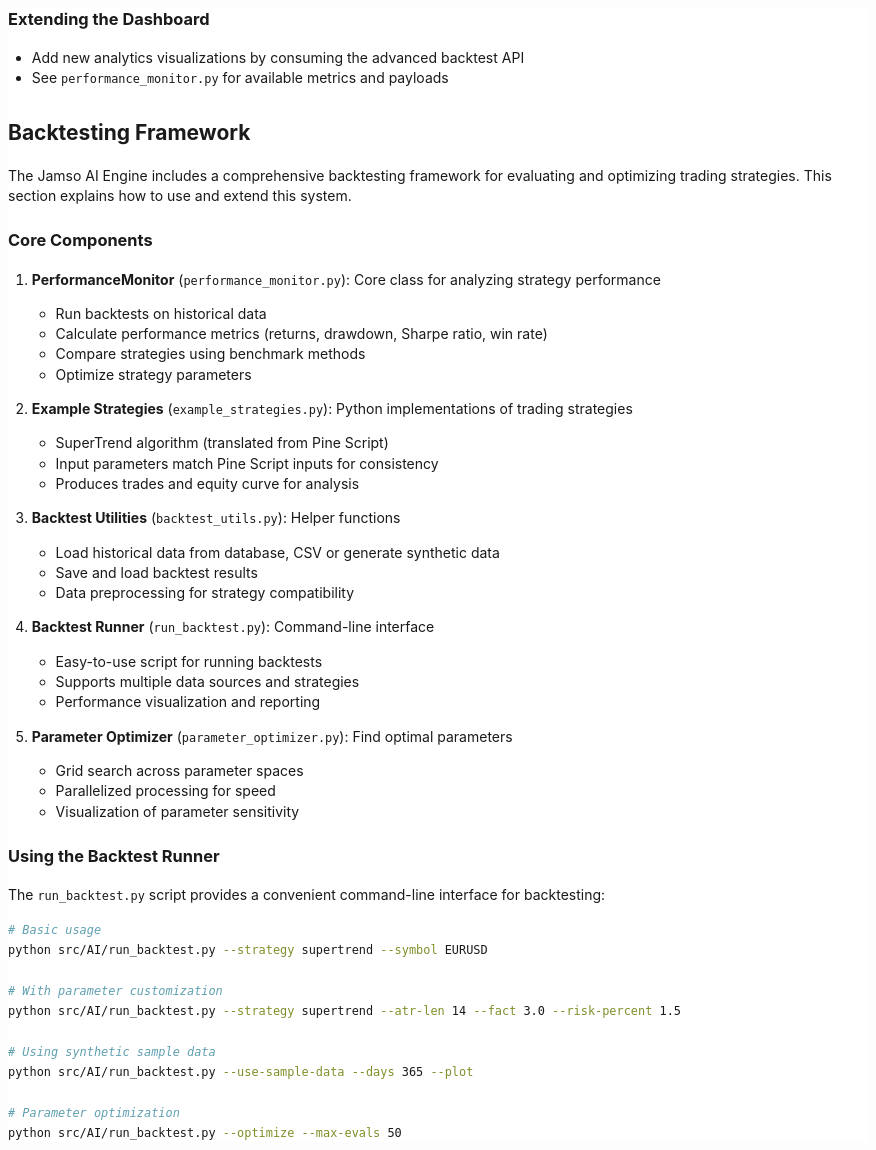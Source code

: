 ### Extending the Dashboard
- Add new analytics visualizations by consuming the advanced backtest API
- See `performance_monitor.py` for available metrics and payloads

## Backtesting Framework

The Jamso AI Engine includes a comprehensive backtesting framework for evaluating and optimizing trading strategies. This section explains how to use and extend this system.

### Core Components

1. **PerformanceMonitor** (`performance_monitor.py`): Core class for analyzing strategy performance
   - Run backtests on historical data
   - Calculate performance metrics (returns, drawdown, Sharpe ratio, win rate)
   - Compare strategies using benchmark methods
   - Optimize strategy parameters

2. **Example Strategies** (`example_strategies.py`): Python implementations of trading strategies
   - SuperTrend algorithm (translated from Pine Script)
   - Input parameters match Pine Script inputs for consistency
   - Produces trades and equity curve for analysis

3. **Backtest Utilities** (`backtest_utils.py`): Helper functions
   - Load historical data from database, CSV or generate synthetic data
   - Save and load backtest results
   - Data preprocessing for strategy compatibility

4. **Backtest Runner** (`run_backtest.py`): Command-line interface
   - Easy-to-use script for running backtests
   - Supports multiple data sources and strategies
   - Performance visualization and reporting

5. **Parameter Optimizer** (`parameter_optimizer.py`): Find optimal parameters
   - Grid search across parameter spaces
   - Parallelized processing for speed
   - Visualization of parameter sensitivity

### Using the Backtest Runner

The `run_backtest.py` script provides a convenient command-line interface for backtesting:

```bash
# Basic usage
python src/AI/run_backtest.py --strategy supertrend --symbol EURUSD

# With parameter customization
python src/AI/run_backtest.py --strategy supertrend --atr-len 14 --fact 3.0 --risk-percent 1.5

# Using synthetic sample data
python src/AI/run_backtest.py --use-sample-data --days 365 --plot

# Parameter optimization
python src/AI/run_backtest.py --optimize --max-evals 50
```

